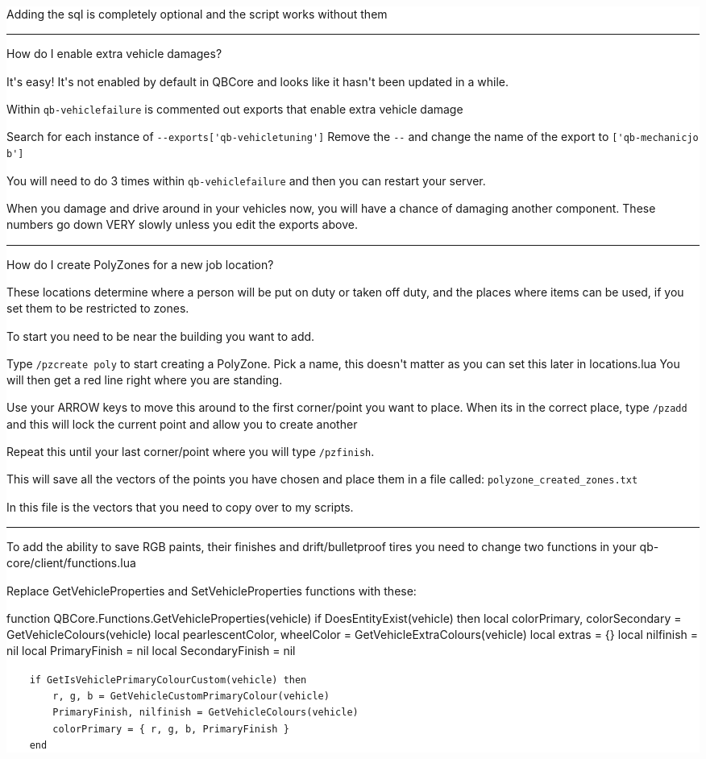Adding the sql is completely optional and the script works without them

----------------------

How do I enable extra vehicle damages?

It's easy! It's not enabled by default in QBCore and looks like it hasn't been updated in a while.

Within `qb-vehiclefailure` is commented out exports that enable extra vehicle damage

Search for each instance of `--exports['qb-vehicletuning']`
Remove the `--` and change the name of the export to `['qb-mechanicjob']`

You will need to do 3 times within `qb-vehiclefailure` and then you can restart your server.

When you damage and drive around in your vehicles now, you will have a chance of damaging another component. These numbers go down VERY slowly unless you edit the exports above.

----------------------

How do I create PolyZones for a new job location?

These locations determine where a person will be put on duty or taken off duty, and the places where items can be used, if you set them to be restricted to zones.

To start you need to be near the building you want to add.

Type `/pzcreate poly` to start creating a PolyZone. Pick a name, this doesn't matter as you can set this later in locations.lua
You will then get a red line right where you are standing.

Use your ARROW keys to move this around to the first corner/point you want to place.
When its in the correct place, type `/pzadd` and this will lock the current point and allow you to create another

Repeat this until your last corner/point where you will type `/pzfinish`. 

This will save all the vectors of the points you have chosen and place them in a file called: `polyzone_created_zones.txt`

In this file is the vectors that you need to copy over to my scripts.

----------------------

To add the ability to save RGB paints, their finishes and drift/bulletproof tires you need to change two functions in your qb-core/client/functions.lua

Replace GetVehicleProperties and SetVehicleProperties functions with these:

function QBCore.Functions.GetVehicleProperties(vehicle)
    if DoesEntityExist(vehicle) then
        local colorPrimary, colorSecondary = GetVehicleColours(vehicle)
        local pearlescentColor, wheelColor = GetVehicleExtraColours(vehicle)
        local extras = {}
		local nilfinish = nil
		local PrimaryFinish = nil
		local SecondaryFinish = nil
		
        if GetIsVehiclePrimaryColourCustom(vehicle) then
            r, g, b = GetVehicleCustomPrimaryColour(vehicle)
			PrimaryFinish, nilfinish = GetVehicleColours(vehicle)
            colorPrimary = { r, g, b, PrimaryFinish }
        end
